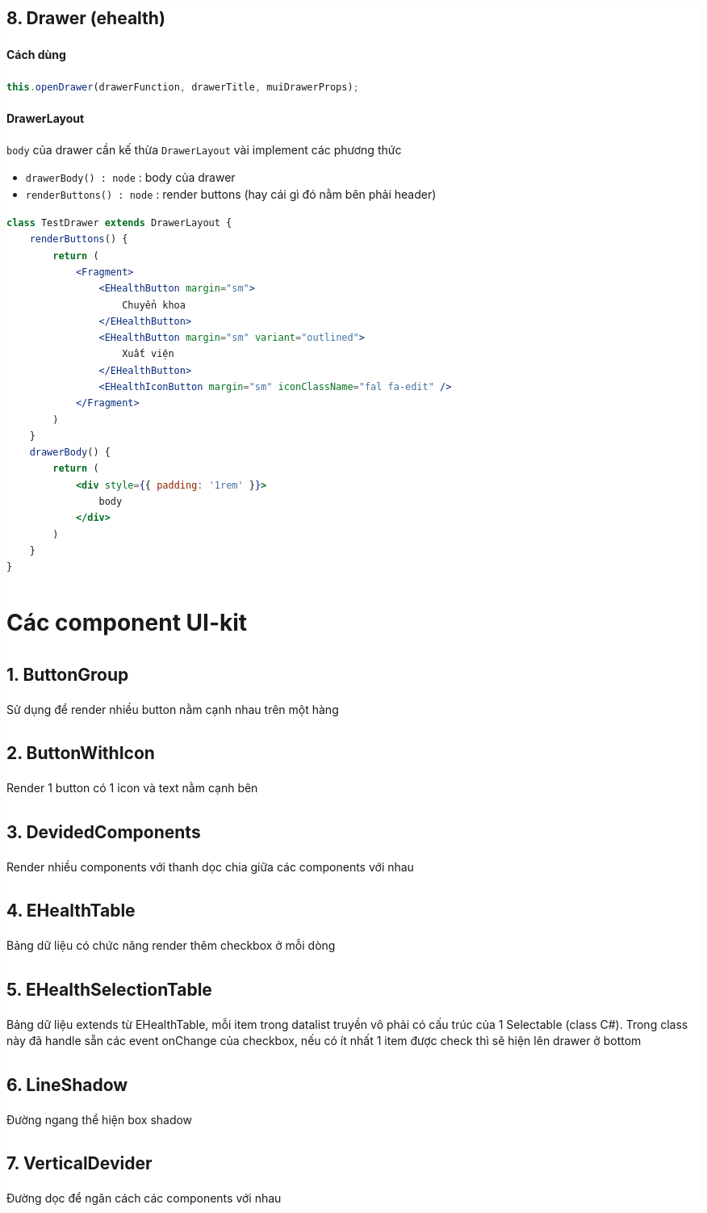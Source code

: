 ## 8. Drawer (ehealth)
#### Cách dùng
```jsx
this.openDrawer(drawerFunction, drawerTitle, muiDrawerProps);
```
#### DrawerLayout
`body` của drawer cần kế thừa `DrawerLayout` vài implement các phương thức
- `drawerBody() : node` : body của drawer
- `renderButtons() : node` : render buttons (hay cái gì đó nằm bên phải header)
```jsx
class TestDrawer extends DrawerLayout {
	renderButtons() {
		return (
			<Fragment>
				<EHealthButton margin="sm">
					Chuyển khoa
				</EHealthButton>
				<EHealthButton margin="sm" variant="outlined">
					Xuất viện
				</EHealthButton>
				<EHealthIconButton margin="sm" iconClassName="fal fa-edit" />
			</Fragment>
		)
	}
	drawerBody() {
		return (
			<div style={{ padding: '1rem' }}>
				body
			</div>
		)
	}
}
```



# Các component UI-kit
## 1. ButtonGroup
Sử dụng để render nhiều button nằm cạnh nhau trên một hàng
## 2. ButtonWithIcon
Render 1 button có 1 icon và text nằm cạnh bên
## 3. DevidedComponents
Render nhiều components với thanh dọc chia giữa các components với nhau
## 4. EHealthTable
Bảng dữ liệu có chức năng render thêm checkbox ở mỗi dòng
## 5. EHealthSelectionTable
Bảng dữ liệu extends từ EHealthTable, mỗi item trong datalist truyền vô phải có cấu trúc của 1 Selectable (class C#).
Trong class này đã handle sẵn các event onChange của checkbox, nếu có ít nhất 1 item được check thì sẽ hiện lên drawer ở bottom
## 6. LineShadow
Đường ngang thể hiện box shadow
## 7. VerticalDevider
Đường dọc để ngăn cách các components với nhau
